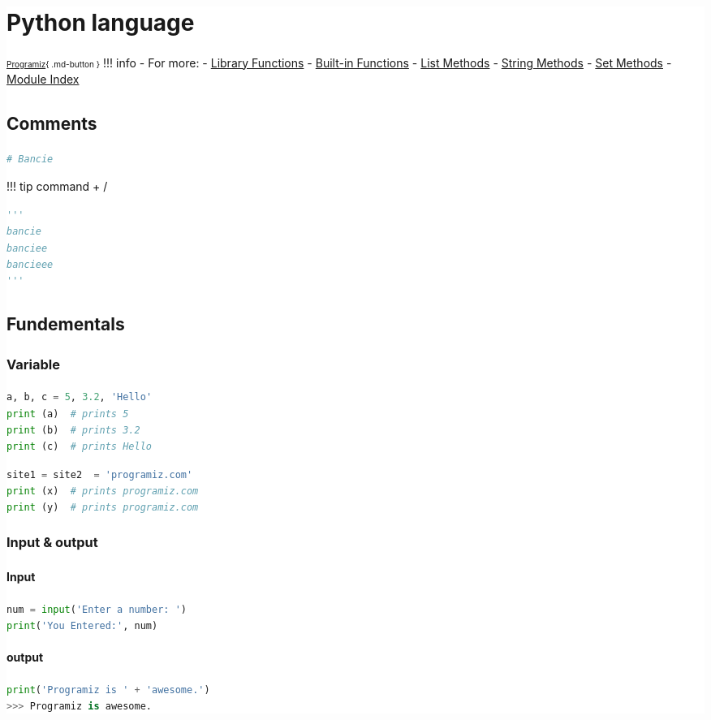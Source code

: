 # Python language
<font size="1">[Programiz](https://www.programiz.com/python-programming){ .md-button }</font>
!!! info
    - For more:
        - [Library Functions](https://www.programiz.com/python-programming/methods)
        - [Built-in Functions](https://www.programiz.com/python-programming/methods/built-in/abs)
        - [List Methods](https://www.programiz.com/python-programming/methods/list/index)
        - [String Methods](https://www.programiz.com/python-programming/methods/string/capitalize)
        - [Set Methods](https://www.programiz.com/python-programming/methods/set/remove)
        - [Module Index](https://docs.python.org/3/py-modindex.html)

## Comments

```py
# Bancie
``` 

!!! tip
    command + /

```py
'''
bancie
banciee
bancieee
'''
```

## Fundementals
### Variable
```py
a, b, c = 5, 3.2, 'Hello'
print (a)  # prints 5
print (b)  # prints 3.2
print (c)  # prints Hello 
```

```py
site1 = site2  = 'programiz.com'
print (x)  # prints programiz.com
print (y)  # prints programiz.com
```

### Input & output

#### Input
```py
num = input('Enter a number: ')
print('You Entered:', num)
```

#### output
```py
print('Programiz is ' + 'awesome.')
>>> Programiz is awesome.
```
